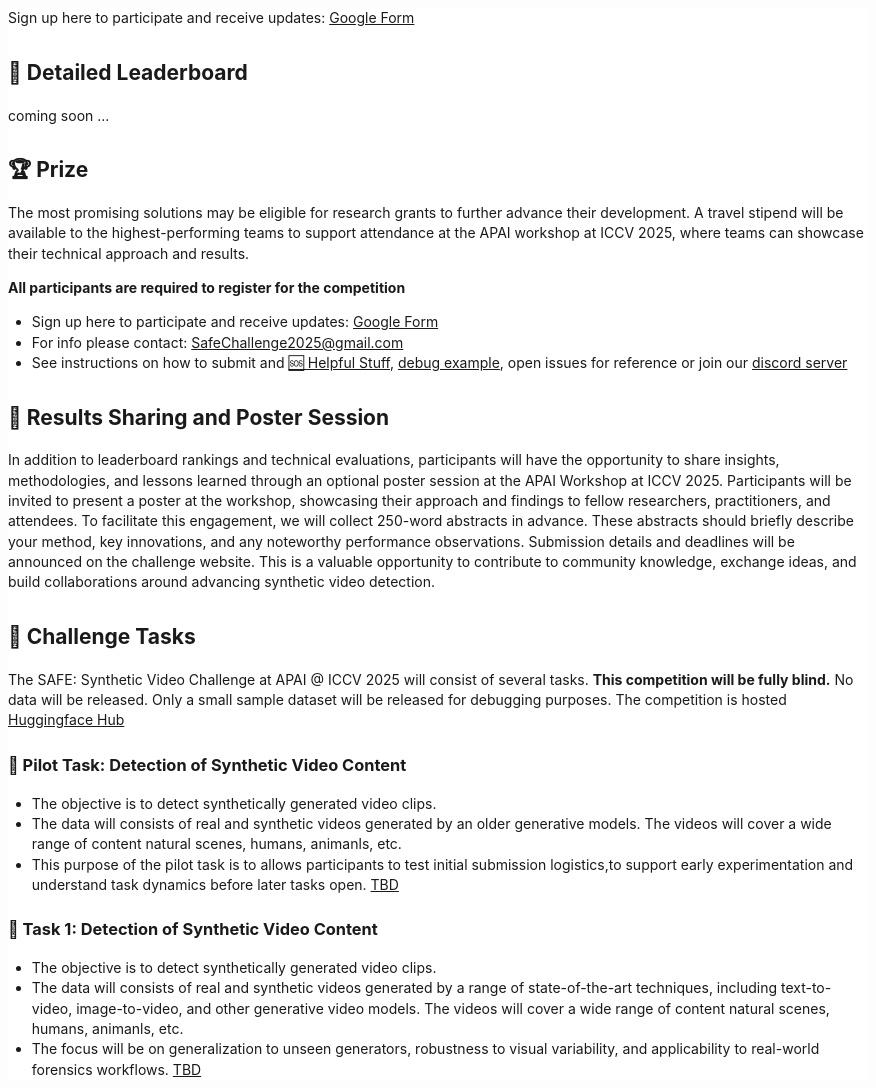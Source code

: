 Sign up here to participate and receive updates: [Google Form](https://forms.gle/46DZUGGzk2wdS64z7)

## 🥇 Detailed Leaderboard
coming soon ...
 


## 🏆 Prize

The most promising solutions may be eligible for research grants to further advance their development. A travel stipend will be available to the highest-performing teams to support attendance at the APAI workshop at ICCV 2025, where teams can showcase their technical approach and results.

**All participants are required to register for the competition**

- Sign up here to participate and receive updates: [Google Form](https://docs.google.com/forms/d/1kiG8FF84-3e9dated4nHF0IeuCIbxNwAyxDRTTkljBU)
- For info please contact: SafeChallenge2025@gmail.com
- See instructions on how to submit and [🆘 Helpful Stuff](#-helpful-stuff), [debug example](debug_example.md), open issues for reference or join our [discord server](https://discord.gg/bxNsutKmTH)

## 📢 Results Sharing and Poster Session
In addition to leaderboard rankings and technical evaluations, participants will have the opportunity to share insights, methodologies, and lessons learned through an optional poster session at the APAI Workshop at ICCV 2025. Participants will be invited to present a poster at the workshop, showcasing their approach and findings to fellow researchers, practitioners, and attendees. To facilitate this engagement, we will collect 250-word abstracts in advance. These abstracts should briefly describe your method, key innovations, and any noteworthy performance observations. Submission details and deadlines will be announced on the challenge website. This is a valuable opportunity to contribute to community knowledge, exchange ideas, and build collaborations around advancing synthetic video detection.

## 🧠 Challenge Tasks
The SAFE: Synthetic Video Challenge at APAI @ ICCV 2025 will consist of several tasks. **This competition will be fully blind.** No data will be released. Only a small sample dataset will be released for debugging purposes. The competition is hosted [Huggingface Hub](https://huggingface.co/collections/safe-challenge/video-challenge-2025-685437e7a269a56e9d310ea8)

### 🚀 Pilot Task: Detection of Synthetic Video Content
-  The objective is to detect synthetically generated video clips.
-  The data will consists of real and synthetic videos generated by an older generative models. The videos will cover a wide range of content natural scenes, humans, animanls, etc.
-  This purpose of the pilot task is to allows participants to test initial submission logistics,to support early experimentation and understand task dynamics before later tasks open.
 [TBD](https://huggingface.co/spaces/safe-challenge/VideoChallengePilot)

### 🎯 Task 1: Detection of Synthetic Video Content
-  The objective is to detect synthetically generated video clips.
-  The data will consists of real and synthetic videos generated by a range of state-of-the-art techniques, including text-to-video, image-to-video, and other generative video models. The videos will cover a wide range of content natural scenes, humans, animanls, etc.
-  The focus will be on generalization to unseen generators, robustness to visual variability, and applicability to real-world forensics workflows.
 [TBD]()
